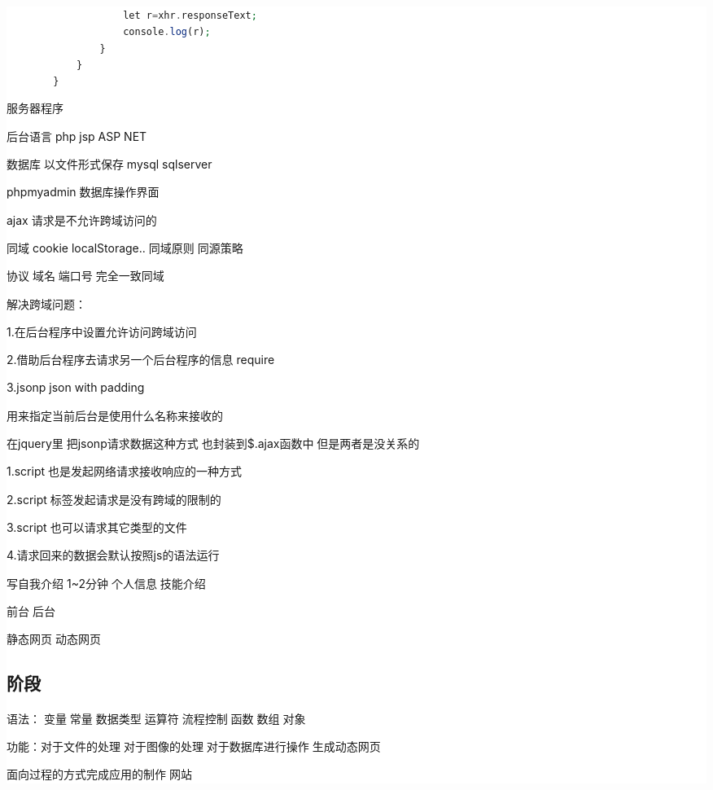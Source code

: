 ```php
                    let r=xhr.responseText;
                    console.log(r);
                }
            }
        }
```
服务器程序

后台语言 php jsp ASP NET

数据库 以文件形式保存   mysql   sqlserver

phpmyadmin 数据库操作界面



ajax 请求是不允许跨域访问的

同域  cookie localStorage..  同域原则 同源策略

协议   域名 端口号 完全一致同域



解决跨域问题：

1.在后台程序中设置允许访问跨域访问

2.借助后台程序去请求另一个后台程序的信息    require

3.jsonp   json with padding

用来指定当前后台是使用什么名称来接收的



在jquery里 把jsonp请求数据这种方式 也封装到$.ajax函数中 但是两者是没关系的

<script  src=" http://localhost/ "	></script>

1.script 也是发起网络请求接收响应的一种方式

2.script 标签发起请求是没有跨域的限制的

3.script 也可以请求其它类型的文件

4.请求回来的数据会默认按照js的语法运行



写自我介绍 1~2分钟   个人信息   技能介绍  

前台  后台

静态网页   动态网页

## 阶段

语法： 变量 常量 数据类型 运算符 流程控制 函数 数组 对象 

功能：对于文件的处理 对于图像的处理  对于数据库进行操作  生成动态网页

面向过程的方式完成应用的制作 网站

